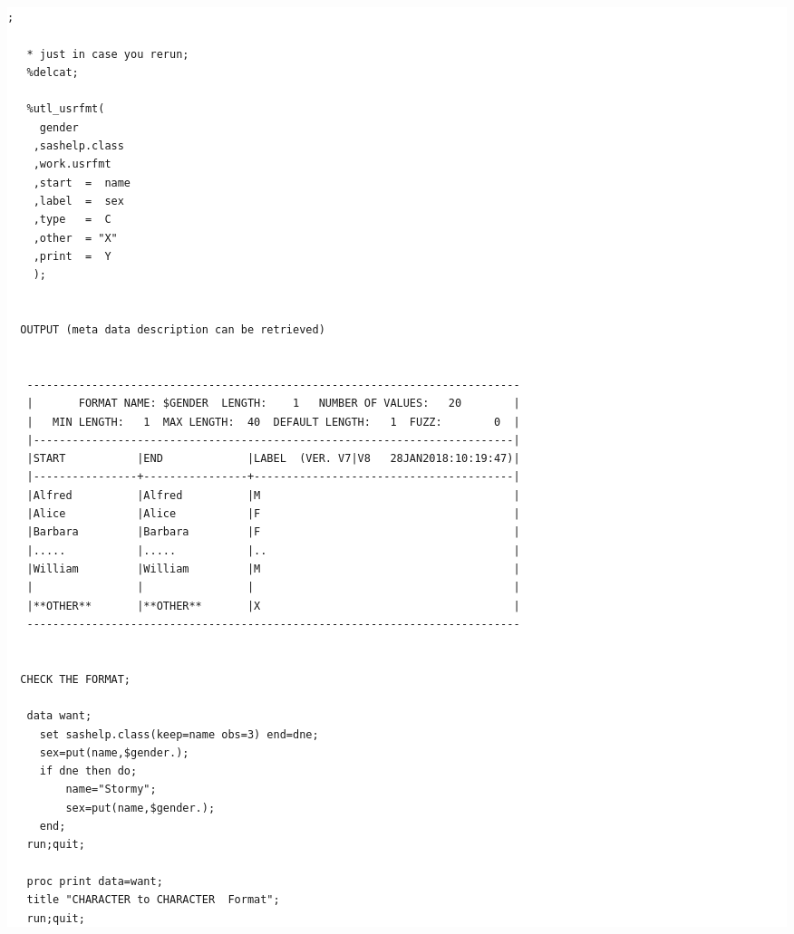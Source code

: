    ;

       * just in case you rerun;
       %delcat;

       %utl_usrfmt(
         gender
        ,sashelp.class
        ,work.usrfmt
        ,start  =  name
        ,label  =  sex
        ,type   =  C
        ,other  = "X"
        ,print  =  Y
        );


      OUTPUT (meta data description can be retrieved)


       ----------------------------------------------------------------------------
       |       FORMAT NAME: $GENDER  LENGTH:    1   NUMBER OF VALUES:   20        |
       |   MIN LENGTH:   1  MAX LENGTH:  40  DEFAULT LENGTH:   1  FUZZ:        0  |
       |--------------------------------------------------------------------------|
       |START           |END             |LABEL  (VER. V7|V8   28JAN2018:10:19:47)|
       |----------------+----------------+----------------------------------------|
       |Alfred          |Alfred          |M                                       |
       |Alice           |Alice           |F                                       |
       |Barbara         |Barbara         |F                                       |
       |.....           |.....           |..                                      |
       |William         |William         |M                                       |
       |                |                |                                        |
       |**OTHER**       |**OTHER**       |X                                       |
       ----------------------------------------------------------------------------


      CHECK THE FORMAT;

       data want;
         set sashelp.class(keep=name obs=3) end=dne;
         sex=put(name,$gender.);
         if dne then do;
             name="Stormy";
             sex=put(name,$gender.);
         end;
       run;quit;

       proc print data=want;
       title "CHARACTER to CHARACTER  Format";
       run;quit;
